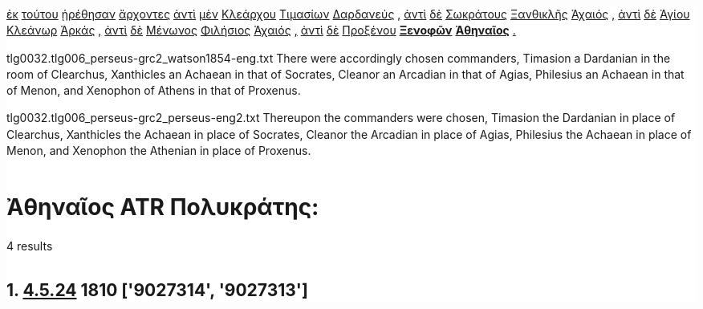 [ἐκ](https://atlas-test.fly.dev/morphology/lemmas/?lang=grc&q=ἐκ "ἐκ r-------- from out of") [τούτου](https://atlas-test.fly.dev/morphology/lemmas/?lang=grc&q=οὗτος "οὗτος a-s---ng- this; that") [ᾑρέθησαν](https://atlas-test.fly.dev/morphology/lemmas/?lang=grc&q=αἱρέω "αἱρέω v3paip--- to take, (mid.) to choose") [ἄρχοντες](https://atlas-test.fly.dev/morphology/lemmas/?lang=grc&q=ἄρχων "ἄρχων n-p---mn- a ruler, commander, chief, captain") [ἀντὶ](https://atlas-test.fly.dev/morphology/lemmas/?lang=grc&q=ἀντί "ἀντί r-------- over against, opposite. c. gen.") [μὲν](https://atlas-test.fly.dev/morphology/lemmas/?lang=grc&q=μέν "μέν d-------- on the one hand, on the other hand") [Κλεάρχου](https://atlas-test.fly.dev/morphology/lemmas/?lang=grc&q=Κλέαρχος "Κλέαρχος n-s---mg- Clearchus") [Τιμασίων](https://atlas-test.fly.dev/morphology/lemmas/?lang=grc&q=Τιμασίων "Τιμασίων n-s---mn- Timasio") [Δαρδανεύς](https://atlas-test.fly.dev/morphology/lemmas/?lang=grc&q=Δαρδανεύς "Δαρδανεύς n-s---mn- NoDef") [,](https://atlas-test.fly.dev/morphology/lemmas/?lang=grc&q=, ", u-------- NoDef") [ἀντὶ](https://atlas-test.fly.dev/morphology/lemmas/?lang=grc&q=ἀντί "ἀντί r-------- over against, opposite. c. gen.") [δὲ](https://atlas-test.fly.dev/morphology/lemmas/?lang=grc&q=δέ "δέ b-------- but") [Σωκράτους](https://atlas-test.fly.dev/morphology/lemmas/?lang=grc&q=Σωκράτης "Σωκράτης n-s---mg- Socrates") [Ξανθικλῆς](https://atlas-test.fly.dev/morphology/lemmas/?lang=grc&q=Ξανθικλῆς "Ξανθικλῆς n-s---mn- NoDef") [Ἀχαιός](https://atlas-test.fly.dev/morphology/lemmas/?lang=grc&q=Ἀχαιός "Ἀχαιός a-s---mn- Achaian") [,](https://atlas-test.fly.dev/morphology/lemmas/?lang=grc&q=, ", u-------- NoDef") [ἀντὶ](https://atlas-test.fly.dev/morphology/lemmas/?lang=grc&q=ἀντί "ἀντί r-------- over against, opposite. c. gen.") [δὲ](https://atlas-test.fly.dev/morphology/lemmas/?lang=grc&q=δέ "δέ b-------- but") [Ἀγίου](https://atlas-test.fly.dev/morphology/lemmas/?lang=grc&q=Ἀγίας "Ἀγίας n-s---mg- NoDef") [Κλεάνωρ](https://atlas-test.fly.dev/morphology/lemmas/?lang=grc&q=Κλεάνωρ "Κλεάνωρ n-s---mn- Cleanor") [Ἀρκάς](https://atlas-test.fly.dev/morphology/lemmas/?lang=grc&q=Ἀρκάς "Ἀρκάς n-s---mn- Arcadian") [,](https://atlas-test.fly.dev/morphology/lemmas/?lang=grc&q=, ", u-------- NoDef") [ἀντὶ](https://atlas-test.fly.dev/morphology/lemmas/?lang=grc&q=ἀντί "ἀντί r-------- over against, opposite. c. gen.") [δὲ](https://atlas-test.fly.dev/morphology/lemmas/?lang=grc&q=δέ "δέ b-------- but") [Μένωνος](https://atlas-test.fly.dev/morphology/lemmas/?lang=grc&q=Μένων "Μένων n-s---mg- Meno") [Φιλήσιος](https://atlas-test.fly.dev/morphology/lemmas/?lang=grc&q=Φιλήσιος "Φιλήσιος n-s---mn- Philesius") [Ἀχαιός](https://atlas-test.fly.dev/morphology/lemmas/?lang=grc&q=Ἀχαιός "Ἀχαιός a-s---mn- Achaian") [,](https://atlas-test.fly.dev/morphology/lemmas/?lang=grc&q=, ", u-------- NoDef") [ἀντὶ](https://atlas-test.fly.dev/morphology/lemmas/?lang=grc&q=ἀντί "ἀντί r-------- over against, opposite. c. gen.") [δὲ](https://atlas-test.fly.dev/morphology/lemmas/?lang=grc&q=δέ "δέ b-------- but") [Προξένου](https://atlas-test.fly.dev/morphology/lemmas/?lang=grc&q=Πρόξενος "Πρόξενος n-s---mg- Proxenus") **[Ξενοφῶν](https://atlas-test.fly.dev/morphology/lemmas/?lang=grc&q=Ξενοφῶν "Ξενοφῶν n-s---mn- Xenophon")** **[Ἀθηναῖος](https://atlas-test.fly.dev/morphology/lemmas/?lang=grc&q=Ἀθηναῖος "Ἀθηναῖος a-s---mn- Athenian, of Athens")** [.](https://atlas-test.fly.dev/morphology/lemmas/?lang=grc&q=. ". u-------- NoDef") 


tlg0032.tlg006_perseus-grc2_watson1854-eng.txt There were accordingly chosen commanders, Timasion a Dardanian in the room of Clearchus, Xanthicles an Achaean in that of Socrates, Cleanor  an Arcadian in that of Agias, Philesius an Achaean in that of Menon, and Xenophon of Athens in that of Proxenus. 

tlg0032.tlg006_perseus-grc2_perseus-eng2.txt Thereupon the commanders were chosen, Timasion the Dardanian in place of Clearchus, Xanthicles the Achaean in place of Socrates, Cleanor the Arcadian in place of Agias, Philesius the Achaean in place of Menon, and Xenophon the Athenian in place of Proxenus. 

# Ἀθηναῖος ATR Πολυκράτης:
4 results
## 1. [4.5.24](https://beyond-translation.perseus.org/reader/urn:cts:greekLit:tlg0032.tlg006.perseus-grc2:4.5.24?mode=syntax-trees) 1810 ['9027314', '9027313']